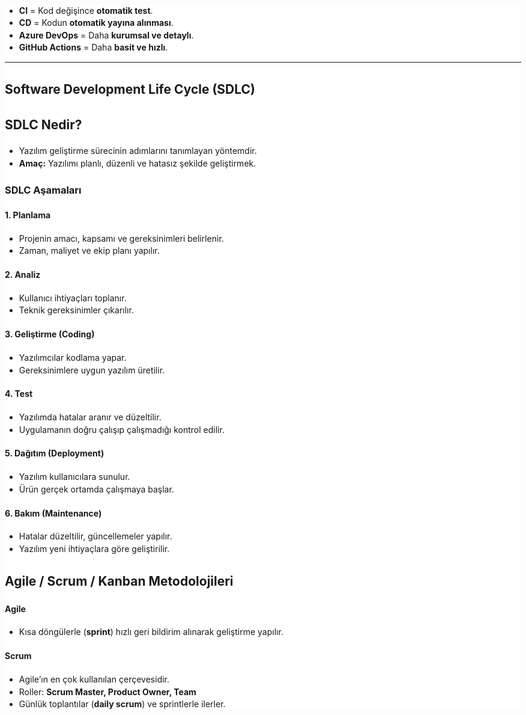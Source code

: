 - **CI** = Kod değişince **otomatik test**.  
- **CD** = Kodun **otomatik yayına alınması**.  
- **Azure DevOps** = Daha **kurumsal ve detaylı**.  
- **GitHub Actions** = Daha **basit ve hızlı**.

---

  ## Software Development Life Cycle (SDLC)

## SDLC Nedir?
- Yazılım geliştirme sürecinin adımlarını tanımlayan yöntemdir.  
- **Amaç:** Yazılımı planlı, düzenli ve hatasız şekilde geliştirmek.  


### SDLC Aşamaları

#### 1. Planlama
- Projenin amacı, kapsamı ve gereksinimleri belirlenir.  
- Zaman, maliyet ve ekip planı yapılır.  

#### 2. Analiz
- Kullanıcı ihtiyaçları toplanır.  
- Teknik gereksinimler çıkarılır.  

#### 3. Geliştirme (Coding)
- Yazılımcılar kodlama yapar.  
- Gereksinimlere uygun yazılım üretilir.  

#### 4. Test
- Yazılımda hatalar aranır ve düzeltilir.  
- Uygulamanın doğru çalışıp çalışmadığı kontrol edilir.  

#### 5. Dağıtım (Deployment)
- Yazılım kullanıcılara sunulur.  
- Ürün gerçek ortamda çalışmaya başlar.  

#### 6. Bakım (Maintenance)
- Hatalar düzeltilir, güncellemeler yapılır.  
- Yazılım yeni ihtiyaçlara göre geliştirilir.  



## Agile / Scrum / Kanban Metodolojileri

#### Agile
- Kısa döngülerle (**sprint**) hızlı geri bildirim alınarak geliştirme yapılır.  

#### Scrum
- Agile’ın en çok kullanılan çerçevesidir.  
- Roller: **Scrum Master, Product Owner, Team**  
- Günlük toplantılar (**daily scrum**) ve sprintlerle ilerler.  
